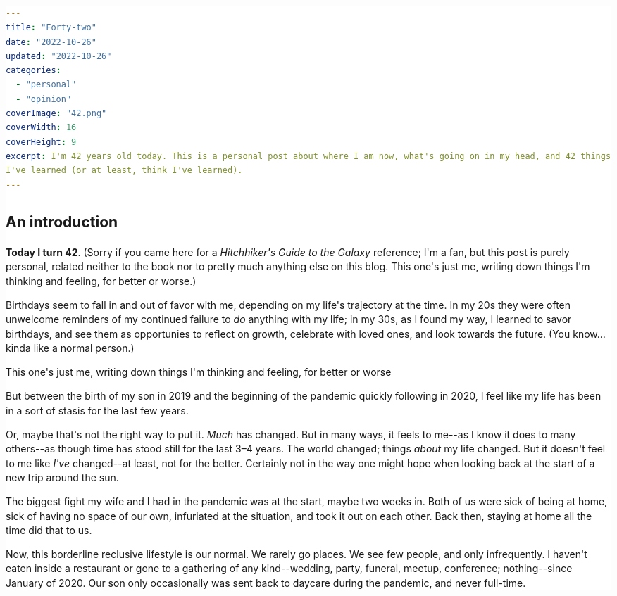 ```yaml
---
title: "Forty-two"
date: "2022-10-26"
updated: "2022-10-26"
categories:
  - "personal"
  - "opinion"
coverImage: "42.png"
coverWidth: 16
coverHeight: 9
excerpt: I'm 42 years old today. This is a personal post about where I am now, what's going on in my head, and 42 things I've learned (or at least, think I've learned).
---
```

<script>
  import PullQuote from '$lib/components/PullQuote.svelte'
  import SideNote from '$lib/components/SideNote.svelte'
</script>


## An introduction

**Today I turn 42**. (Sorry if you came here for a _Hitchhiker's Guide to the Galaxy_ reference; I'm a fan, but this post is purely personal, related neither to the book nor to pretty much anything else on this blog. This one's just me, writing down things I'm thinking and feeling, for better or worse.) 

Birthdays seem to fall in and out of favor with me, depending on my life's trajectory at the time. In my 20s they were often unwelcome reminders of my continued failure to _do_ anything with my life; in my 30s, as I found my way, I learned to savor birthdays, and see them as opportunies to reflect on growth, celebrate with loved ones, and look towards the future. (You know…kinda like a normal person.)

<PullQuote>

This one's just me, writing down things I'm thinking and feeling, for better or&nbsp;worse

</PullQuote>

But between the birth of my son in 2019 and the beginning of the pandemic quickly following in 2020, I feel like my life has been in a sort of stasis for the last few years.

Or, maybe that's not the right way to put it. _Much_ has changed. But in many ways, it feels to me--as I know it does to many others--as though time has stood still for the last 3–4 years. The world changed; things _about_ my life changed. But it doesn't feel to me like _I've_ changed--at least, not for the better. Certainly not in the way one might hope when looking back at the start of a new trip around the sun.

The biggest fight my wife and I had in the pandemic was at the start, maybe two weeks in. Both of us were sick of being at home, sick of having no space of our own, infuriated at the situation, and took it out on each other. Back then, staying at home all the time did that to us.

Now, this borderline reclusive lifestyle is our normal. We rarely go places. We see few people, and only infrequently. I haven't eaten inside a restaurant or gone to a gathering of any kind--wedding, party, funeral, meetup, conference; nothing--since January of 2020. Our son only occasionally was sent back to daycare during the pandemic, and never full-time.
